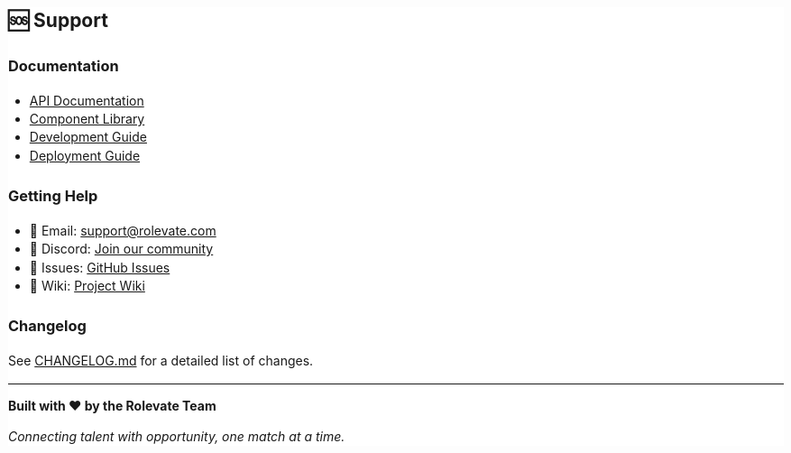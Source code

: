 ## 🆘 Support

### Documentation
- [API Documentation](docs/api.md)
- [Component Library](docs/components.md)
- [Development Guide](docs/development.md)
- [Deployment Guide](docs/deployment.md)

### Getting Help
- 📧 Email: support@rolevate.com
- 💬 Discord: [Join our community](https://discord.gg/rolevate)
- 🐛 Issues: [GitHub Issues](https://github.com/husainf4l/rolevate-front/issues)
- 📖 Wiki: [Project Wiki](https://github.com/husainf4l/rolevate-front/wiki)

### Changelog
See [CHANGELOG.md](CHANGELOG.md) for a detailed list of changes.

---

**Built with ❤️ by the Rolevate Team**

*Connecting talent with opportunity, one match at a time.*